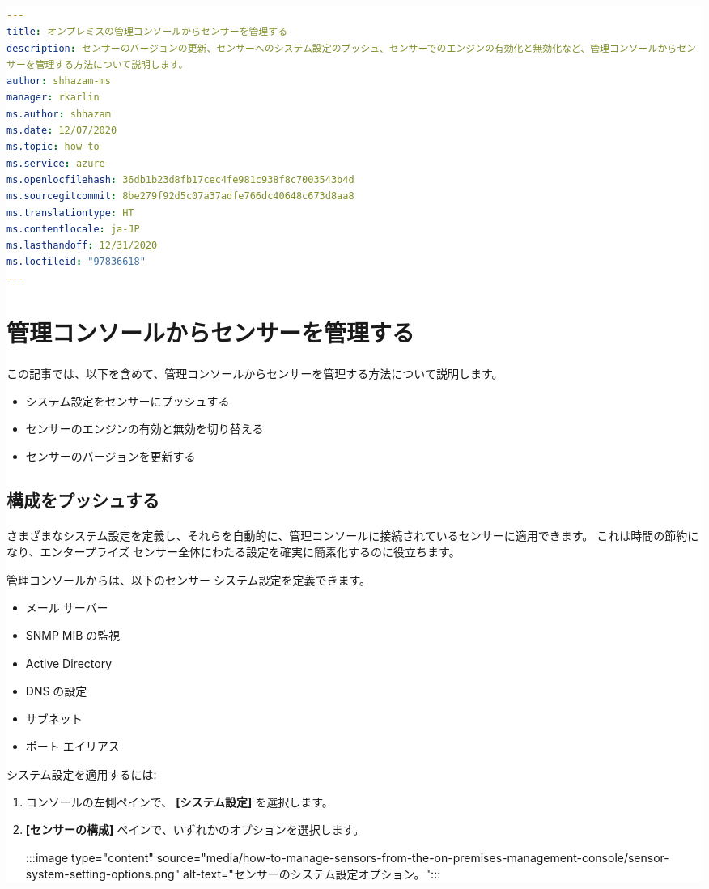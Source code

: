 ```yaml
---
title: オンプレミスの管理コンソールからセンサーを管理する
description: センサーのバージョンの更新、センサーへのシステム設定のプッシュ、センサーでのエンジンの有効化と無効化など、管理コンソールからセンサーを管理する方法について説明します。
author: shhazam-ms
manager: rkarlin
ms.author: shhazam
ms.date: 12/07/2020
ms.topic: how-to
ms.service: azure
ms.openlocfilehash: 36db1b23d8fb17cec4fe981c938f8c7003543b4d
ms.sourcegitcommit: 8be279f92d5c07a37adfe766dc40648c673d8aa8
ms.translationtype: HT
ms.contentlocale: ja-JP
ms.lasthandoff: 12/31/2020
ms.locfileid: "97836618"
---
```

# <a name="manage-sensors-from-the-management-console"></a>管理コンソールからセンサーを管理する

この記事では、以下を含めて、管理コンソールからセンサーを管理する方法について説明します。

- システム設定をセンサーにプッシュする

- センサーのエンジンの有効と無効を切り替える

- センサーのバージョンを更新する

## <a name="push-configurations"></a>構成をプッシュする

さまざまなシステム設定を定義し、それらを自動的に、管理コンソールに接続されているセンサーに適用できます。 これは時間の節約になり、エンタープライズ センサー全体にわたる設定を確実に簡素化するのに役立ちます。

管理コンソールからは、以下のセンサー システム設定を定義できます。

- メール サーバー

- SNMP MIB の監視

- Active Directory

- DNS の設定

- サブネット

- ポート エイリアス

システム設定を適用するには:

1. コンソールの左側ペインで、 **[システム設定]** を選択します。

2. **[センサーの構成]** ペインで、いずれかのオプションを選択します。

   :::image type="content" source="media/how-to-manage-sensors-from-the-on-premises-management-console/sensor-system-setting-options.png" alt-text="センサーのシステム設定オプション。":::
